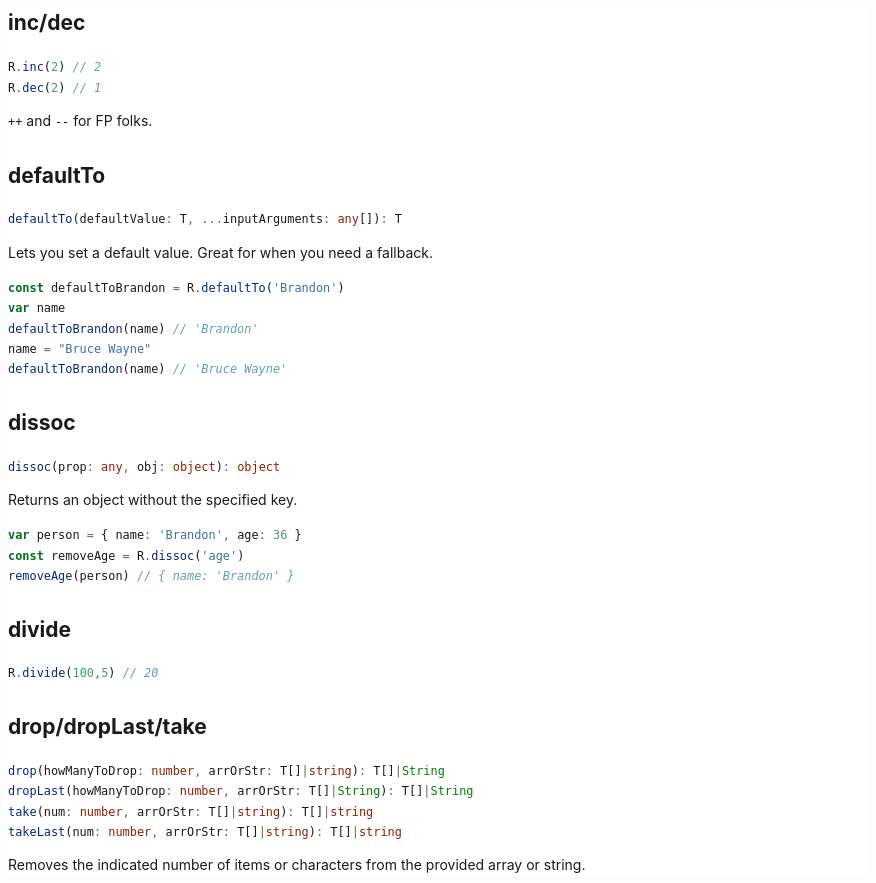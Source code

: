 ## inc/dec

```typescript
R.inc(2) // 2
R.dec(2) // 1
```

`++` and `--` for FP folks.

## defaultTo

```typescript
defaultTo(defaultValue: T, ...inputArguments: any[]): T
```

Lets you set a default value. Great for when you need a fallback.

```typescript
const defaultToBrandon = R.defaultTo('Brandon')
var name
defaultToBrandon(name) // 'Brandon'
name = "Bruce Wayne"
defaultToBrandon(name) // 'Bruce Wayne'
```

## dissoc

```typescript
dissoc(prop: any, obj: object): object
```

Returns an object without the specified key.

```typescript
var person = { name: 'Brandon', age: 36 }
const removeAge = R.dissoc('age')
removeAge(person) // { name: 'Brandon' }
```

## divide

```typescript
R.divide(100,5) // 20
```

## drop/dropLast/take

```typescript
drop(howManyToDrop: number, arrOrStr: T[]|string): T[]|String
dropLast(howManyToDrop: number, arrOrStr: T[]|String): T[]|String
take(num: number, arrOrStr: T[]|string): T[]|string
takeLast(num: number, arrOrStr: T[]|string): T[]|string
```

Removes the indicated number of items or characters from the provided array or
string.
